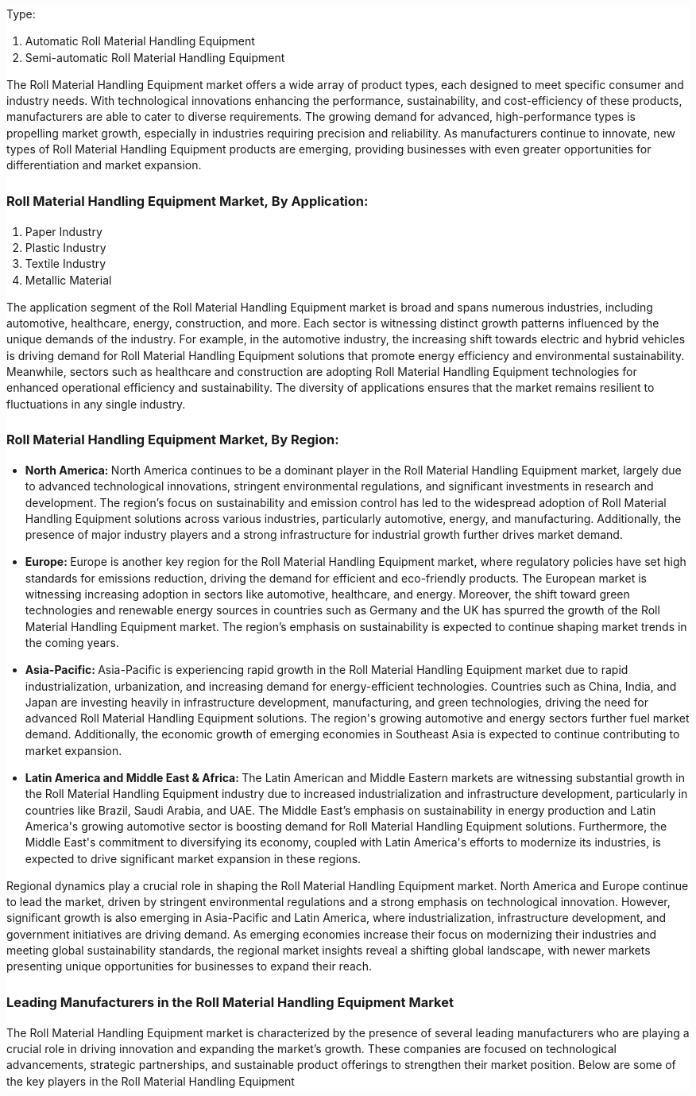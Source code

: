 Type:<br /></strong></h3><ol><li>Automatic Roll Material Handling Equipment<li> Semi-automatic Roll Material Handling Equipment</li></ol><p>The Roll Material Handling Equipment market offers a wide array of product types, each designed to meet specific consumer and industry needs. With technological innovations enhancing the performance, sustainability, and cost-efficiency of these products, manufacturers are able to cater to diverse requirements. The growing demand for advanced, high-performance types is propelling market growth, especially in industries requiring precision and reliability. As manufacturers continue to innovate, new types of Roll Material Handling Equipment products are emerging, providing businesses with even greater opportunities for differentiation and market expansion.</p><h3>Roll Material Handling Equipment Market,&nbsp;By Application:</h3><ol><li>Paper Industry<li> Plastic Industry<li> Textile Industry<li> Metallic Material</li></ol><p>The application segment of the Roll Material Handling Equipment market is broad and spans numerous industries, including automotive, healthcare, energy, construction, and more. Each sector is witnessing distinct growth patterns influenced by the unique demands of the industry. For example, in the automotive industry, the increasing shift towards electric and hybrid vehicles is driving demand for Roll Material Handling Equipment solutions that promote energy efficiency and environmental sustainability. Meanwhile, sectors such as healthcare and construction are adopting Roll Material Handling Equipment technologies for enhanced operational efficiency and sustainability. The diversity of applications ensures that the market remains resilient to fluctuations in any single industry.</p><h3>Roll Material Handling Equipment Market, By Region:</h3><ul><li><p><strong>North America:&nbsp;</strong>North America continues to be a dominant player in the Roll Material Handling Equipment market, largely due to advanced technological innovations, stringent environmental regulations, and significant investments in research and development. The region&rsquo;s focus on sustainability and emission control has led to the widespread adoption of Roll Material Handling Equipment solutions across various industries, particularly automotive, energy, and manufacturing. Additionally, the presence of major industry players and a strong infrastructure for industrial growth further drives market demand.</p></li><li><p><strong><strong>Europe:&nbsp;</strong></strong>Europe is another key region for the Roll Material Handling Equipment market, where regulatory policies have set high standards for emissions reduction, driving the demand for efficient and eco-friendly products. The European market is witnessing increasing adoption in sectors like automotive, healthcare, and energy. Moreover, the shift toward green technologies and renewable energy sources in countries such as Germany and the UK has spurred the growth of the Roll Material Handling Equipment market. The region&rsquo;s emphasis on sustainability is expected to continue shaping market trends in the coming years.</p></li><li><p><strong><strong>Asia-Pacific:&nbsp;</strong></strong>Asia-Pacific is experiencing rapid growth in the Roll Material Handling Equipment market due to rapid industrialization, urbanization, and increasing demand for energy-efficient technologies. Countries such as China, India, and Japan are investing heavily in infrastructure development, manufacturing, and green technologies, driving the need for advanced Roll Material Handling Equipment solutions. The region's growing automotive and energy sectors further fuel market demand. Additionally, the economic growth of emerging economies in Southeast Asia is expected to continue contributing to market expansion.</p></li><li><p><strong><strong>Latin America and Middle East &amp; Africa:&nbsp;</strong></strong>The Latin American and Middle Eastern markets are witnessing substantial growth in the Roll Material Handling Equipment industry due to increased industrialization and infrastructure development, particularly in countries like Brazil, Saudi Arabia, and UAE. The Middle East&rsquo;s emphasis on sustainability in energy production and Latin America's growing automotive sector is boosting demand for Roll Material Handling Equipment solutions. Furthermore, the Middle East's commitment to diversifying its economy, coupled with Latin America's efforts to modernize its industries, is expected to drive significant market expansion in these regions.</p></li></ul><p>Regional dynamics play a crucial role in shaping the Roll Material Handling Equipment market. North America and Europe continue to lead the market, driven by stringent environmental regulations and a strong emphasis on technological innovation. However, significant growth is also emerging in Asia-Pacific and Latin America, where industrialization, infrastructure development, and government initiatives are driving demand. As emerging economies increase their focus on modernizing their industries and meeting global sustainability standards, the regional market insights reveal a shifting global landscape, with newer markets presenting unique opportunities for businesses to expand their reach.</p><h3><strong>Leading Manufacturers in the Roll Material Handling Equipment Market</strong></h3><p>The Roll Material Handling Equipment market is characterized by the presence of several leading manufacturers who are playing a crucial role in driving innovation and expanding the market&rsquo;s growth. These companies are focused on technological advancements, strategic partnerships, and sustainable product offerings to strengthen their market position. Below are some of the key players in the Roll Material Handling Equipment